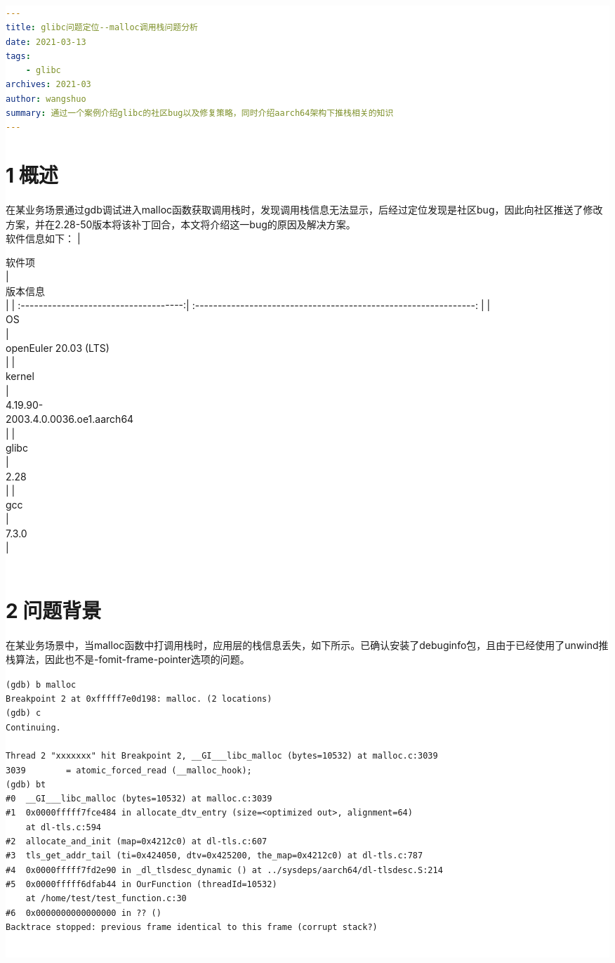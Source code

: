 ```yaml
---
title: glibc问题定位--malloc调用栈问题分析
date: 2021-03-13
tags: 
    - glibc
archives: 2021-03
author: wangshuo
summary: 通过一个案例介绍glibc的社区bug以及修复策略，同时介绍aarch64架构下推栈相关的知识
---
```


# 1 概述
在某业务场景通过gdb调试进入malloc函数获取调用栈时，发现调用栈信息无法显示，后经过定位发现是社区bug，因此向社区推送了修改方案，并在2.28-50版本将该补丁回合，本文将介绍这一bug的原因及解决方案。<br>
软件信息如下：
| <div style="width: 50pt">软件项</div>  | <div style="width: 160pt">版本信息</div>                         | 
| :------------------------------------:| :--------------------------------------------------------------: |
| <div style="width: 50pt">OS</div>     | <div style="width: 160pt">openEuler 20.03 (LTS)</div>            | 
| <div style="width: 50pt">kernel</div> | <div style="width: 160pt">4.19.90-2003.4.0.0036.oe1.aarch64</div>| 
| <div style="width: 50pt">glibc</div>  | <div style="width: 160pt">2.28</div>                             | 
| <div style="width: 50pt">gcc</div>    | <div style="width: 160pt">7.3.0</div>                            |
<br><br>

# 2 问题背景
在某业务场景中，当malloc函数中打调用栈时，应用层的栈信息丢失，如下所示。已确认安装了debuginfo包，且由于已经使用了unwind推栈算法，因此也不是-fomit-frame-pointer选项的问题。
```
(gdb) b malloc
Breakpoint 2 at 0xfffff7e0d198: malloc. (2 locations)
(gdb) c
Continuing.

Thread 2 "xxxxxxx" hit Breakpoint 2, __GI___libc_malloc (bytes=10532) at malloc.c:3039
3039	    = atomic_forced_read (__malloc_hook);
(gdb) bt
#0  __GI___libc_malloc (bytes=10532) at malloc.c:3039
#1  0x0000fffff7fce484 in allocate_dtv_entry (size=<optimized out>, alignment=64)
    at dl-tls.c:594
#2  allocate_and_init (map=0x4212c0) at dl-tls.c:607
#3  tls_get_addr_tail (ti=0x424050, dtv=0x425200, the_map=0x4212c0) at dl-tls.c:787
#4  0x0000fffff7fd2e90 in _dl_tlsdesc_dynamic () at ../sysdeps/aarch64/dl-tlsdesc.S:214
#5  0x0000fffff6dfab44 in OurFunction (threadId=10532)
    at /home/test/test_function.c:30
#6  0x0000000000000000 in ?? ()
Backtrace stopped: previous frame identical to this frame (corrupt stack?)
```
<br>
